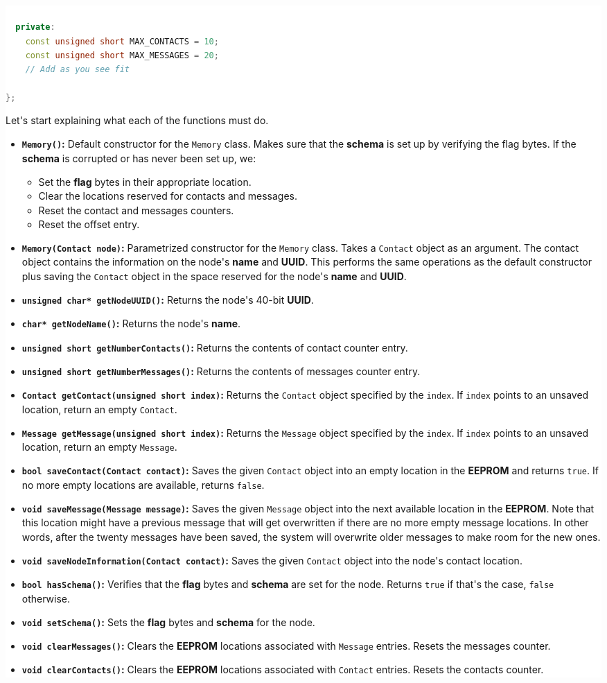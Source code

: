```c++

  private:
    const unsigned short MAX_CONTACTS = 10;
    const unsigned short MAX_MESSAGES = 20;
    // Add as you see fit

};
```

Let's start explaining what each of the functions must do.

* **`Memory()`:** Default constructor for the `Memory` class. Makes sure that the **schema** is set up by verifying the flag bytes. If the **schema** is corrupted or has never been set up, we:
   - Set the **flag** bytes in their appropriate location.
   - Clear the locations reserved for contacts and messages.
   - Reset the contact and messages counters.
   - Reset the offset entry. 

* **`Memory(Contact node)`:** Parametrized constructor for the `Memory` class. Takes a `Contact` object as an argument. The contact object contains the information on the node's **name** and **UUID**. This performs the same operations as the default constructor plus saving the `Contact` object in the space reserved for the node's **name** and **UUID**. 

* **`unsigned char* getNodeUUID()`:** Returns the node's 40-bit **UUID**.

* **`char* getNodeName()`:** Returns the node's **name**.

* **`unsigned short getNumberContacts()`:** Returns the contents of contact counter entry. 

* **`unsigned short getNumberMessages()`:** Returns the contents of messages counter entry. 

* **`Contact getContact(unsigned short index)`:** Returns the `Contact` object specified by the `index`. If `index` points to an unsaved location, return an empty `Contact`. 

* **`Message getMessage(unsigned short index)`:** Returns the `Message` object specified by the `index`. If `index` points to an unsaved location, return an empty `Message`. 

* **`bool saveContact(Contact contact)`:** Saves the given `Contact` object into an empty location in the **EEPROM** and returns `true`. If no more empty locations are available, returns `false`.

* **`void saveMessage(Message message)`:** Saves the given `Message` object into the next available location in the **EEPROM**. Note that this location might have a previous message that will get overwritten if there are no more empty message locations. In other words, after the twenty messages have been saved, the system will overwrite older messages to make room for the new ones.

* **`void saveNodeInformation(Contact contact)`:** Saves the given `Contact` object into the node's contact location.

* **`bool hasSchema()`:** Verifies that the **flag** bytes and **schema** are set for the node. Returns `true` if that's the case, `false` otherwise.

* **`void setSchema()`:** Sets the **flag** bytes and **schema** for the node. 

* **`void clearMessages()`:** Clears the **EEPROM** locations associated with `Message` entries. Resets the messages counter.

* **`void clearContacts()`:** Clears the **EEPROM** locations associated with `Contact` entries. Resets the contacts counter.

